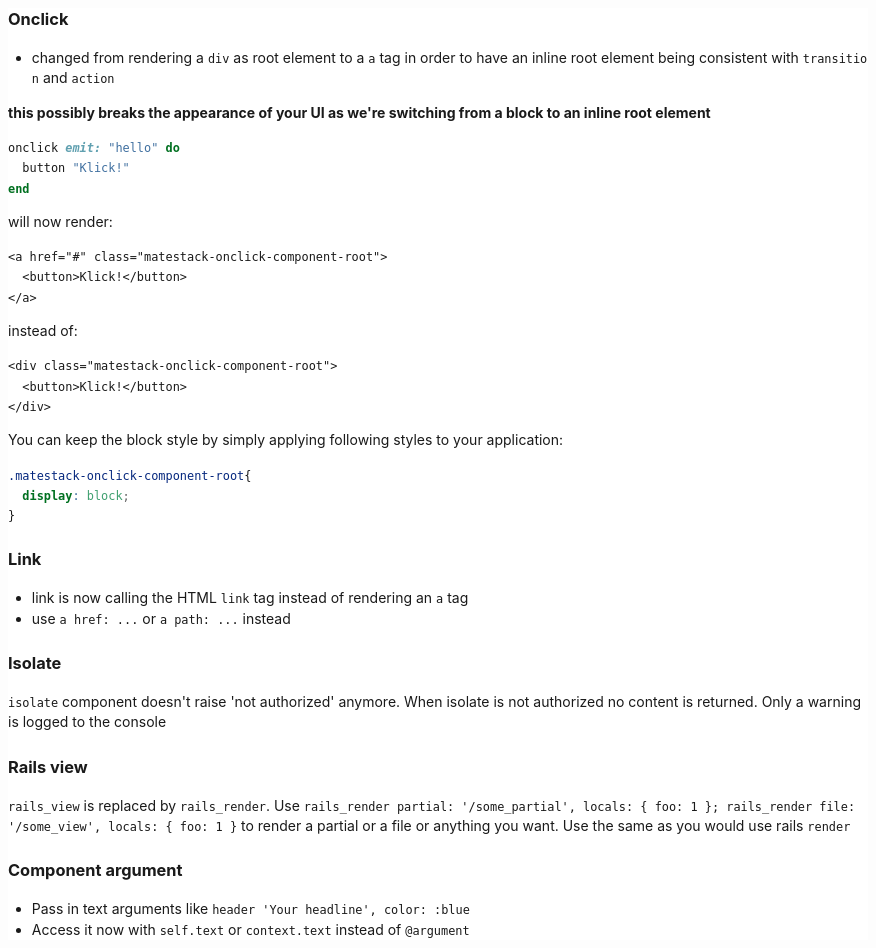 ### Onclick

* changed from rendering a `div` as root element to a `a` tag in order to have an inline root element being consistent with `transition` and `action`

**this possibly breaks the appearance of your UI as we're switching from a block to an inline root element**

```ruby
onclick emit: "hello" do
  button "Klick!"
end
```

will now render:

```markup
<a href="#" class="matestack-onclick-component-root">
  <button>Klick!</button>
</a>
```

instead of:

```markup
<div class="matestack-onclick-component-root">
  <button>Klick!</button>
</div>
```

You can keep the block style by simply applying following styles to your application:

```css
.matestack-onclick-component-root{
  display: block;
}
```

### Link

* link is now calling the HTML `link` tag instead of rendering an `a` tag
* use `a href: ...` or `a path: ...` instead

### Isolate

`isolate` component doesn't raise 'not authorized' anymore. When isolate is not authorized no content is returned. Only a warning is logged to the console

### Rails view

`rails_view` is replaced by `rails_render`. Use `rails_render partial: '/some_partial', locals: { foo: 1 }; rails_render file: '/some_view', locals: { foo: 1 }` to render a partial or a file or anything you want. Use the same as you would use rails `render`

### Component argument

* Pass in text arguments like `header 'Your headline', color: :blue`
* Access it now with `self.text` or `context.text` instead of `@argument`
